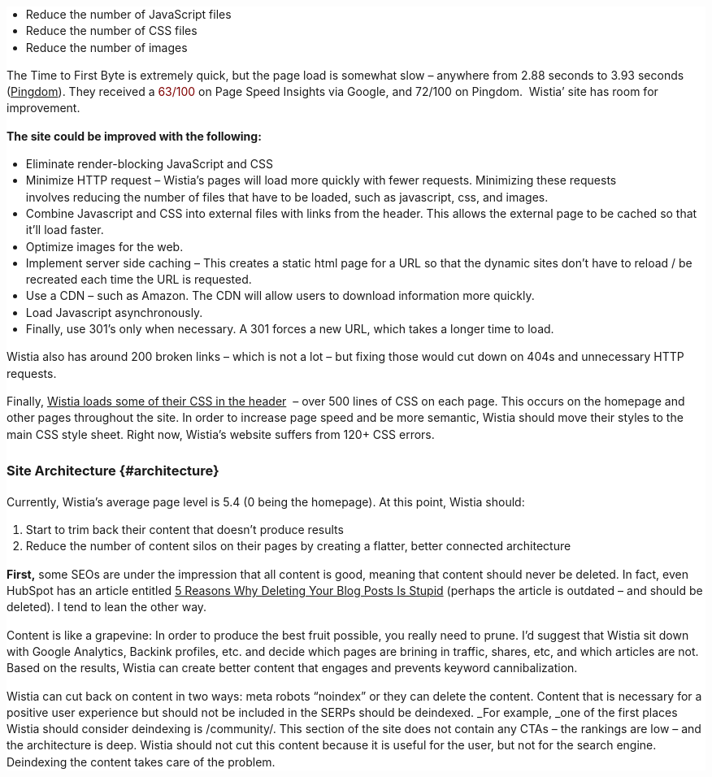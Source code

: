   * Reduce the number of JavaScript files
  * Reduce the number of CSS files
  * Reduce the number of images

The Time to First Byte is extremely quick, but the page load is somewhat slow &#8211; anywhere from 2.88 seconds to 3.93 seconds (<a href="http://tools.pingdom.com/fpt/#!/bOoIP6/wistia.com" target="_blank">Pingdom</a>). They received a <span style="color: #800000;">63/100</span> on Page Speed Insights via Google, and 72/100 on Pingdom.  Wistia&#8217; site has room for improvement.

**The site could be improved with the following:**

  * Eliminate render-blocking JavaScript and CSS
  * Minimize HTTP request &#8211; Wistia&#8217;s pages will load more quickly with fewer requests. Minimizing these requests involves reducing the number of files that have to be loaded, such as javascript, css, and images.
  * Combine Javascript and CSS into external files with links from the header. This allows the external page to be cached so that it&#8217;ll load faster.
  * Optimize images for the web.
  * Implement server side caching &#8211; This creates a static html page for a URL so that the dynamic sites don&#8217;t have to reload / be recreated each time the URL is requested.
  * Use a CDN &#8211; such as Amazon. The CDN will allow users to download information more quickly.
  * Load Javascript asynchronously.
  * Finally, use 301&#8217;s only when necessary. A 301 forces a new URL, which takes a longer time to load.

Wistia also has around 200 broken links &#8211; which is not a lot &#8211; but fixing those would cut down on 404s and unnecessary HTTP requests.

Finally, <a href="view-source:http://wistia.com/blog" target="_blank">Wistia loads some of their CSS in the header</a>  &#8211; over 500 lines of CSS on each page. This occurs on the homepage and other pages throughout the site. In order to increase page speed and be more semantic, Wistia should move their styles to the main CSS style sheet. Right now, Wistia&#8217;s website suffers from 120+ CSS errors.

### Site Architecture {#architecture}

Currently, Wistia&#8217;s average page level is 5.4 (0 being the homepage). At this point, Wistia should:

  1. Start to trim back their content that doesn&#8217;t produce results
  2. Reduce the number of content silos on their pages by creating a flatter, better connected architecture

**First,** some SEOs are under the impression that all content is good, meaning that content should never be deleted. In fact, even HubSpot has an article entitled <a href="http://blog.hubspot.com/blog/tabid/6307/bid/16241/5-Reasons-Why-Deleting-Your-Blog-Posts-Is-Stupid.aspx" target="_blank">5 Reasons Why Deleting Your Blog Posts Is Stupid</a> (perhaps the article is outdated &#8211; and should be deleted). I tend to lean the other way.

Content is like a grapevine: In order to produce the best fruit possible, you really need to prune. I&#8217;d suggest that Wistia sit down with Google Analytics, Backink profiles, etc. and decide which pages are brining in traffic, shares, etc, and which articles are not. Based on the results, Wistia can create better content that engages and prevents keyword cannibalization.

Wistia can cut back on content in two ways: meta robots &#8220;noindex&#8221; or they can delete the content. Content that is necessary for a positive user experience but should not be included in the SERPs should be deindexed. _For example, _one of the first places Wistia should consider deindexing is /community/. This section of the site does not contain any CTAs &#8211; the rankings are low &#8211; and the architecture is deep. Wistia should not cut this content because it is useful for the user, but not for the search engine. Deindexing the content takes care of the problem.

